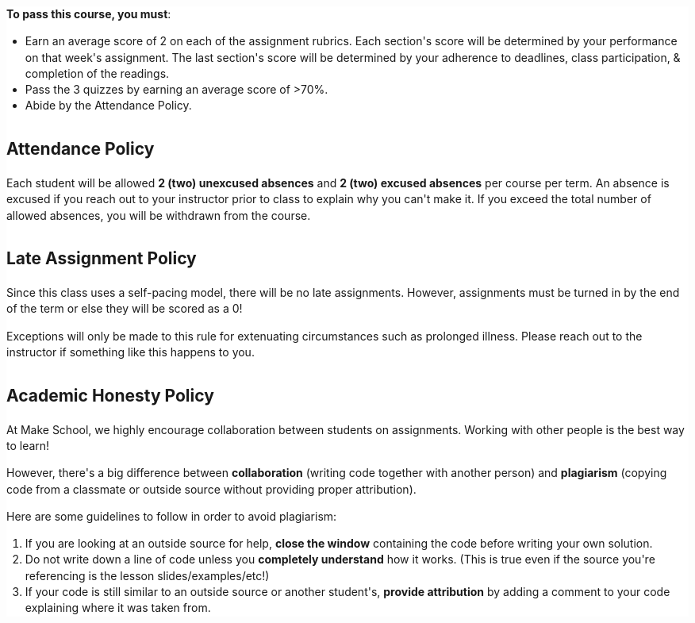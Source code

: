 **To pass this course, you must**: 

- Earn an average score of 2 on each of the assignment rubrics. Each section's score will be determined by your performance on that week's assignment. The last section's score will be determined by your adherence to deadlines, class participation, & completion of the readings.
- Pass the 3 quizzes by earning an average score of >70%.
- Abide by the Attendance Policy.

## Attendance Policy

Each student will be allowed **2 (two) unexcused absences** and **2 (two) excused absences** per course per term. An absence is excused if you reach out to your instructor prior to class to explain why you can't make it. If you exceed the total number of allowed absences, you will be withdrawn from the course.

## Late Assignment Policy

Since this class uses a self-pacing model, there will be no late assignments. However, assignments must be turned in by the end of the term or else they will be scored as a 0! 

Exceptions will only be made to this rule for extenuating circumstances such as prolonged illness. Please reach out to the instructor if something like this happens to you.

## Academic Honesty Policy

At Make School, we highly encourage collaboration between students on assignments. Working with other people is the best way to learn!

However, there's a big difference between **collaboration** (writing code together with another person) and **plagiarism** (copying code from a classmate or outside source without providing proper attribution). 

Here are some guidelines to follow in order to avoid plagiarism:

1. If you are looking at an outside source for help, **close the window** containing the code before writing your own solution.
1. Do not write down a line of code unless you **completely understand** how it works. (This is true even if the source you're referencing is the lesson slides/examples/etc!)
1. If your code is still similar to an outside source or another student's, **provide attribution** by adding a comment to your code explaining where it was taken from.





